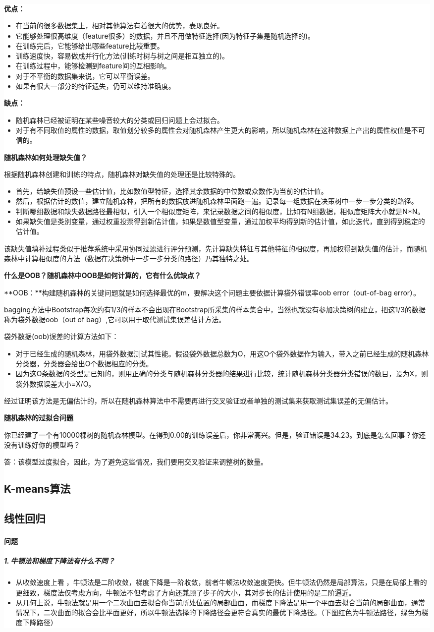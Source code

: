 **优点：**

- 在当前的很多数据集上，相对其他算法有着很大的优势，表现良好。
- 它能够处理很高维度（feature很多）的数据，并且不用做特征选择(因为特征子集是随机选择的)。
- 在训练完后，它能够给出哪些feature比较重要。
- 训练速度快，容易做成并行化方法(训练时树与树之间是相互独立的)。
- 在训练过程中，能够检测到feature间的互相影响。
- 对于不平衡的数据集来说，它可以平衡误差。
- 如果有很大一部分的特征遗失，仍可以维持准确度。

**缺点：**

- 随机森林已经被证明在某些噪音较大的分类或回归问题上会过拟合。
- 对于有不同取值的属性的数据，取值划分较多的属性会对随机森林产生更大的影响，所以随机森林在这种数据上产出的属性权值是不可信的。

**随机森林如何处理缺失值？**

根据随机森林创建和训练的特点，随机森林对缺失值的处理还是比较特殊的。

- 首先，给缺失值预设一些估计值，比如数值型特征，选择其余数据的中位数或众数作为当前的估计值。
- 然后，根据估计的数值，建立随机森林，把所有的数据放进随机森林里面跑一遍。记录每一组数据在决策树中一步一步分类的路径。
- 判断哪组数据和缺失数据路径最相似，引入一个相似度矩阵，来记录数据之间的相似度，比如有N组数据，相似度矩阵大小就是N*N。
- 如果缺失值是类别变量，通过权重投票得到新估计值，如果是数值型变量，通过加权平均得到新的估计值，如此迭代，直到得到稳定的估计值。

该缺失值填补过程类似于推荐系统中采用协同过滤进行评分预测，先计算缺失特征与其他特征的相似度，再加权得到缺失值的估计，而随机森林中计算相似度的方法（数据在决策树中一步一步分类的路径）乃其独特之处。

**什么是OOB？随机森林中OOB是如何计算的，它有什么优缺点？**

**OOB：**构建随机森林的关键问题就是如何选择最优的m，要解决这个问题主要依据计算袋外错误率oob error（out-of-bag error）。

bagging方法中Bootstrap每次约有1/3的样本不会出现在Bootstrap所采集的样本集合中，当然也就没有参加决策树的建立，把这1/3的数据称为袋外数据oob（out of bag）,它可以用于取代测试集误差估计方法。

袋外数据(oob)误差的计算方法如下：

- 对于已经生成的随机森林，用袋外数据测试其性能。假设袋外数据总数为O，用这O个袋外数据作为输入，带入之前已经生成的随机森林分类器，分类器会给出O个数据相应的分类。
- 因为这O条数据的类型是已知的，则用正确的分类与随机森林分类器的结果进行比较，统计随机森林分类器分类错误的数目，设为X，则袋外数据误差大小=X/O。

经过证明该方法是无偏估计的，所以在随机森林算法中不需要再进行交叉验证或者单独的测试集来获取测试集误差的无偏估计。

**随机森林的过拟合问题**

你已经建了一个有10000棵树的随机森林模型。在得到0.00的训练误差后，你非常高兴。但是，验证错误是34.23。到底是怎么回事？你还没有训练好你的模型吗？

答：该模型过度拟合，因此，为了避免这些情况，我们要用交叉验证来调整树的数量。

## K-means算法

## 线性回归

#### 问题

##### 1. 牛顿法和梯度下降法有什么不同？

- 从收敛速度上看 ，牛顿法是二阶收敛，梯度下降是一阶收敛，前者牛顿法收敛速度更快。但牛顿法仍然是局部算法，只是在局部上看的更细致，梯度法仅考虑方向，牛顿法不但考虑了方向还兼顾了步子的大小，其对步长的估计使用的是二阶逼近。
- 从几何上说，牛顿法就是用一个二次曲面去拟合你当前所处位置的局部曲面，而梯度下降法是用一个平面去拟合当前的局部曲面，通常情况下，二次曲面的拟合会比平面更好，所以牛顿法选择的下降路径会更符合真实的最优下降路径。（下图红色为牛顿法路径，绿色为梯度下降路径）
